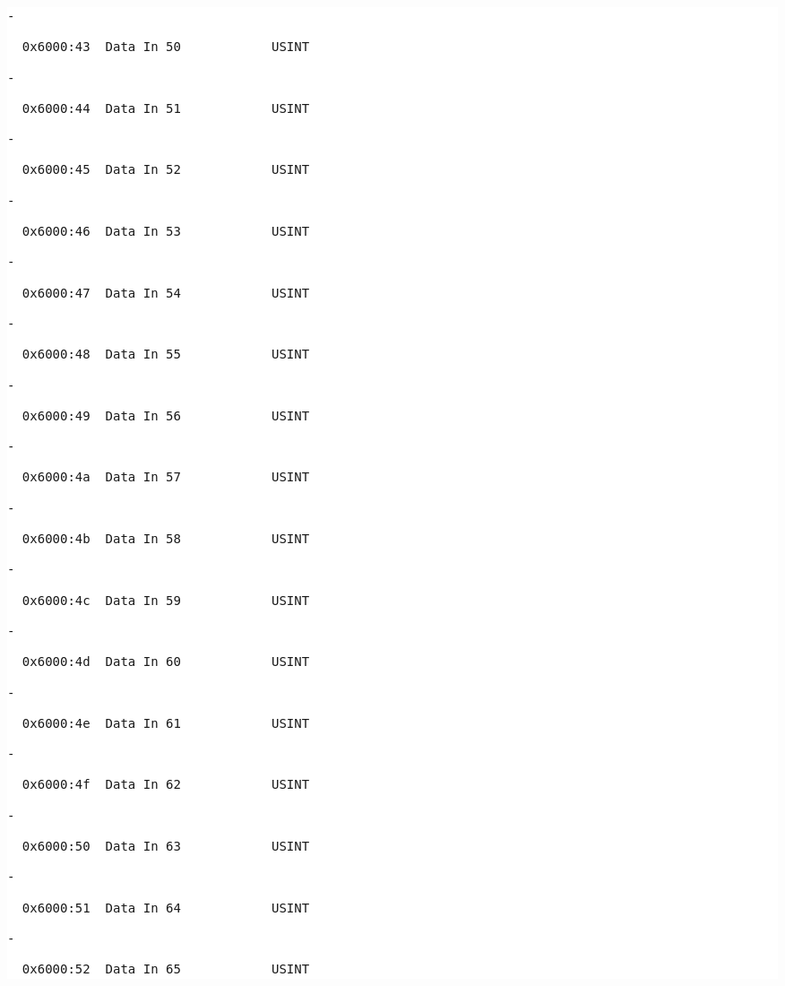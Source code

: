 </tr>
<tr>
<td colspan=3 align="left"><pre>-</pre></td>
<td colspan=2 align="left"><pre>  0x6000:43  Data In 50            USINT</pre></td>
</tr>
<tr>
<td colspan=3 align="left"><pre>-</pre></td>
<td colspan=2 align="left"><pre>  0x6000:44  Data In 51            USINT</pre></td>
</tr>
<tr>
<td colspan=3 align="left"><pre>-</pre></td>
<td colspan=2 align="left"><pre>  0x6000:45  Data In 52            USINT</pre></td>
</tr>
<tr>
<td colspan=3 align="left"><pre>-</pre></td>
<td colspan=2 align="left"><pre>  0x6000:46  Data In 53            USINT</pre></td>
</tr>
<tr>
<td colspan=3 align="left"><pre>-</pre></td>
<td colspan=2 align="left"><pre>  0x6000:47  Data In 54            USINT</pre></td>
</tr>
<tr>
<td colspan=3 align="left"><pre>-</pre></td>
<td colspan=2 align="left"><pre>  0x6000:48  Data In 55            USINT</pre></td>
</tr>
<tr>
<td colspan=3 align="left"><pre>-</pre></td>
<td colspan=2 align="left"><pre>  0x6000:49  Data In 56            USINT</pre></td>
</tr>
<tr>
<td colspan=3 align="left"><pre>-</pre></td>
<td colspan=2 align="left"><pre>  0x6000:4a  Data In 57            USINT</pre></td>
</tr>
<tr>
<td colspan=3 align="left"><pre>-</pre></td>
<td colspan=2 align="left"><pre>  0x6000:4b  Data In 58            USINT</pre></td>
</tr>
<tr>
<td colspan=3 align="left"><pre>-</pre></td>
<td colspan=2 align="left"><pre>  0x6000:4c  Data In 59            USINT</pre></td>
</tr>
<tr>
<td colspan=3 align="left"><pre>-</pre></td>
<td colspan=2 align="left"><pre>  0x6000:4d  Data In 60            USINT</pre></td>
</tr>
<tr>
<td colspan=3 align="left"><pre>-</pre></td>
<td colspan=2 align="left"><pre>  0x6000:4e  Data In 61            USINT</pre></td>
</tr>
<tr>
<td colspan=3 align="left"><pre>-</pre></td>
<td colspan=2 align="left"><pre>  0x6000:4f  Data In 62            USINT</pre></td>
</tr>
<tr>
<td colspan=3 align="left"><pre>-</pre></td>
<td colspan=2 align="left"><pre>  0x6000:50  Data In 63            USINT</pre></td>
</tr>
<tr>
<td colspan=3 align="left"><pre>-</pre></td>
<td colspan=2 align="left"><pre>  0x6000:51  Data In 64            USINT</pre></td>
</tr>
<tr>
<td colspan=3 align="left"><pre>-</pre></td>
<td colspan=2 align="left"><pre>  0x6000:52  Data In 65            USINT</pre></td>